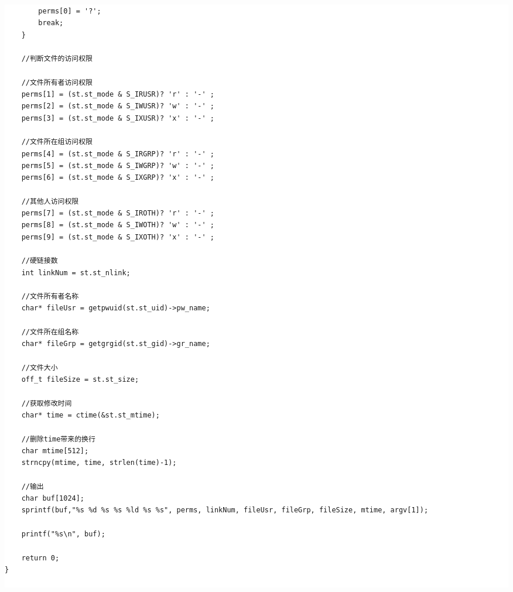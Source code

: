 ```
        perms[0] = '?';
        break;
    }

    //判断文件的访问权限

    //文件所有者访问权限
    perms[1] = (st.st_mode & S_IRUSR)? 'r' : '-' ;
    perms[2] = (st.st_mode & S_IWUSR)? 'w' : '-' ;
    perms[3] = (st.st_mode & S_IXUSR)? 'x' : '-' ;
    
    //文件所在组访问权限
    perms[4] = (st.st_mode & S_IRGRP)? 'r' : '-' ;
    perms[5] = (st.st_mode & S_IWGRP)? 'w' : '-' ;
    perms[6] = (st.st_mode & S_IXGRP)? 'x' : '-' ;
    
    //其他人访问权限
    perms[7] = (st.st_mode & S_IROTH)? 'r' : '-' ;
    perms[8] = (st.st_mode & S_IWOTH)? 'w' : '-' ;
    perms[9] = (st.st_mode & S_IXOTH)? 'x' : '-' ;
    
    //硬链接数
    int linkNum = st.st_nlink;

    //文件所有者名称
    char* fileUsr = getpwuid(st.st_uid)->pw_name;

    //文件所在组名称
    char* fileGrp = getgrgid(st.st_gid)->gr_name;
    
    //文件大小
    off_t fileSize = st.st_size;
    
    //获取修改时间
    char* time = ctime(&st.st_mtime);
    
    //删除time带来的换行
    char mtime[512];
    strncpy(mtime, time, strlen(time)-1);

    //输出
    char buf[1024];
    sprintf(buf,"%s %d %s %s %ld %s %s", perms, linkNum, fileUsr, fileGrp, fileSize, mtime, argv[1]);

    printf("%s\n", buf);

    return 0;
}


```
